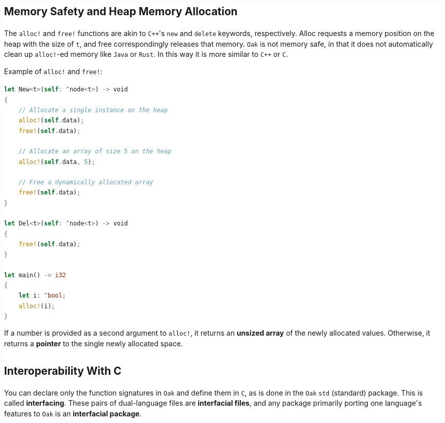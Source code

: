 ## Memory Safety and Heap Memory Allocation

The `alloc!` and `free!` functions are akin to `C++`'s `new` and
`delete` keywords, respectively. Alloc requests a memory
position on the heap with the size of `t`, and free
correspondingly releases that memory. `Oak` is not memory safe,
in that it does not automatically clean up `alloc!`-ed memory
like `Java` or `Rust`. In this way it is more similar to `C++`
or `C`.

Example of `alloc!` and `free!`:

```rust
let New<t>(self: ^node<t>) -> void
{
    // Allocate a single instance on the heap
    alloc!(self.data);
    free!(self.data);

    // Allocate an array of size 5 on the heap
    alloc!(self.data, 5);

    // Free a dynamically allocated array
    free!(self.data);
}

let Del<t>(self: ^node<t>) -> void
{
    free!(self.data);
}

let main() -> i32
{
    let i: ^bool;
    alloc!(i);
}
```

If a number is provided as a second argument to `alloc!`, it
returns an **unsized array** of the newly allocated values.
Otherwise, it returns a **pointer** to the single newly
allocated space.

## Interoperability With C

You can declare only the function signatures in `Oak` and define
them in `C`, as is done in the `Oak` `std` (standard) package.
This is called **interfacing**. These pairs of dual-language
files are **interfacial files**, and any package primarily
porting one language's features to `Oak` is an
**interfacial package**.
